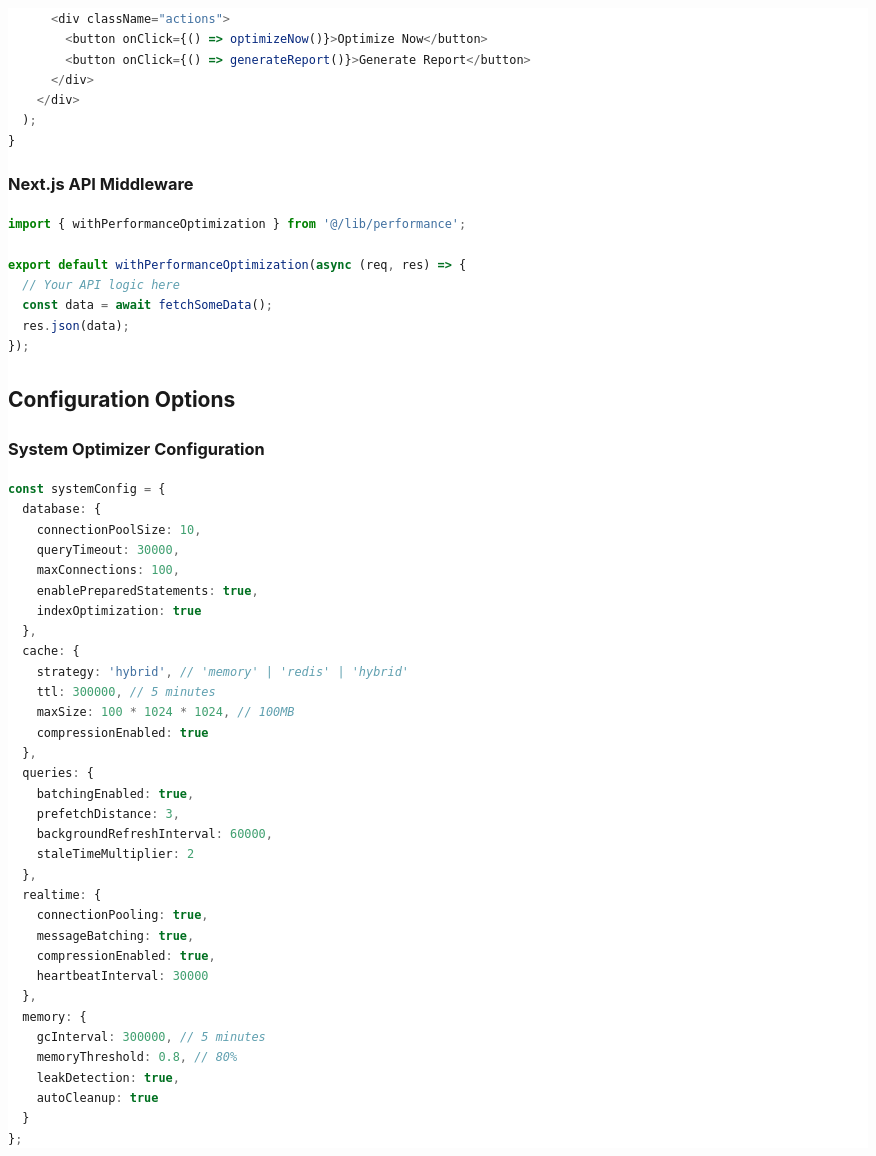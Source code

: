 ```typescript
      <div className="actions">
        <button onClick={() => optimizeNow()}>Optimize Now</button>
        <button onClick={() => generateReport()}>Generate Report</button>
      </div>
    </div>
  );
}
```

### Next.js API Middleware

```typescript
import { withPerformanceOptimization } from '@/lib/performance';

export default withPerformanceOptimization(async (req, res) => {
  // Your API logic here
  const data = await fetchSomeData();
  res.json(data);
});
```

## Configuration Options

### System Optimizer Configuration

```typescript
const systemConfig = {
  database: {
    connectionPoolSize: 10,
    queryTimeout: 30000,
    maxConnections: 100,
    enablePreparedStatements: true,
    indexOptimization: true
  },
  cache: {
    strategy: 'hybrid', // 'memory' | 'redis' | 'hybrid'
    ttl: 300000, // 5 minutes
    maxSize: 100 * 1024 * 1024, // 100MB
    compressionEnabled: true
  },
  queries: {
    batchingEnabled: true,
    prefetchDistance: 3,
    backgroundRefreshInterval: 60000,
    staleTimeMultiplier: 2
  },
  realtime: {
    connectionPooling: true,
    messageBatching: true,
    compressionEnabled: true,
    heartbeatInterval: 30000
  },
  memory: {
    gcInterval: 300000, // 5 minutes
    memoryThreshold: 0.8, // 80%
    leakDetection: true,
    autoCleanup: true
  }
};
```
